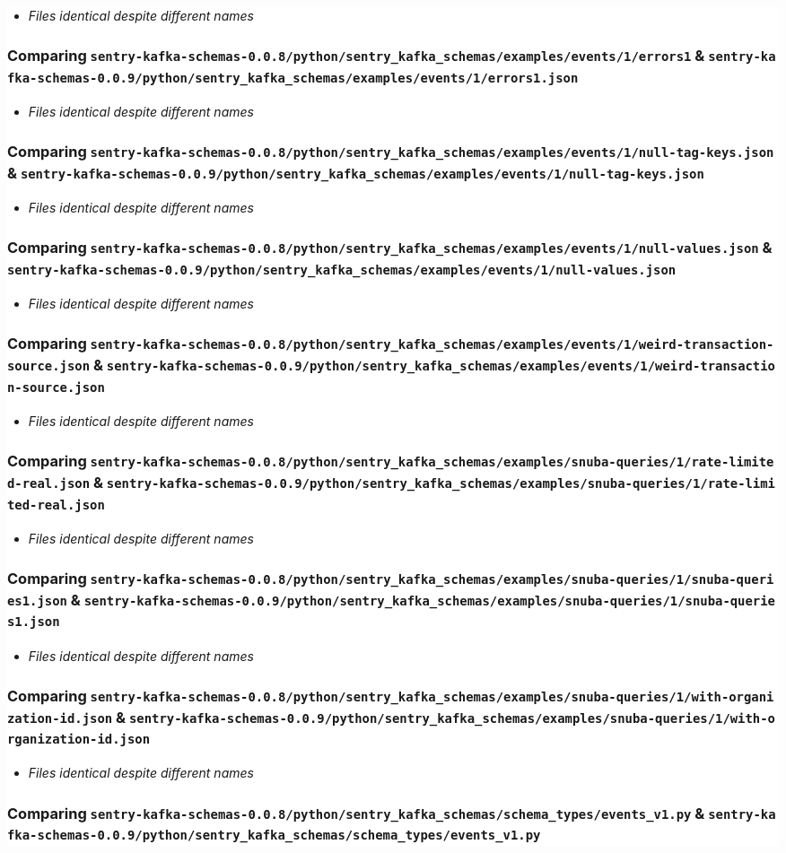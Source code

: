  * *Files identical despite different names*

### Comparing `sentry-kafka-schemas-0.0.8/python/sentry_kafka_schemas/examples/events/1/errors1` & `sentry-kafka-schemas-0.0.9/python/sentry_kafka_schemas/examples/events/1/errors1.json`

 * *Files identical despite different names*

### Comparing `sentry-kafka-schemas-0.0.8/python/sentry_kafka_schemas/examples/events/1/null-tag-keys.json` & `sentry-kafka-schemas-0.0.9/python/sentry_kafka_schemas/examples/events/1/null-tag-keys.json`

 * *Files identical despite different names*

### Comparing `sentry-kafka-schemas-0.0.8/python/sentry_kafka_schemas/examples/events/1/null-values.json` & `sentry-kafka-schemas-0.0.9/python/sentry_kafka_schemas/examples/events/1/null-values.json`

 * *Files identical despite different names*

### Comparing `sentry-kafka-schemas-0.0.8/python/sentry_kafka_schemas/examples/events/1/weird-transaction-source.json` & `sentry-kafka-schemas-0.0.9/python/sentry_kafka_schemas/examples/events/1/weird-transaction-source.json`

 * *Files identical despite different names*

### Comparing `sentry-kafka-schemas-0.0.8/python/sentry_kafka_schemas/examples/snuba-queries/1/rate-limited-real.json` & `sentry-kafka-schemas-0.0.9/python/sentry_kafka_schemas/examples/snuba-queries/1/rate-limited-real.json`

 * *Files identical despite different names*

### Comparing `sentry-kafka-schemas-0.0.8/python/sentry_kafka_schemas/examples/snuba-queries/1/snuba-queries1.json` & `sentry-kafka-schemas-0.0.9/python/sentry_kafka_schemas/examples/snuba-queries/1/snuba-queries1.json`

 * *Files identical despite different names*

### Comparing `sentry-kafka-schemas-0.0.8/python/sentry_kafka_schemas/examples/snuba-queries/1/with-organization-id.json` & `sentry-kafka-schemas-0.0.9/python/sentry_kafka_schemas/examples/snuba-queries/1/with-organization-id.json`

 * *Files identical despite different names*

### Comparing `sentry-kafka-schemas-0.0.8/python/sentry_kafka_schemas/schema_types/events_v1.py` & `sentry-kafka-schemas-0.0.9/python/sentry_kafka_schemas/schema_types/events_v1.py`
